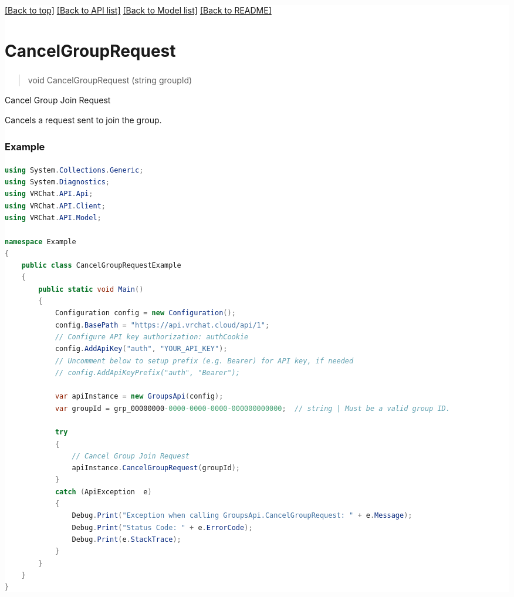 [[Back to top]](#) [[Back to API list]](../README.md#documentation-for-api-endpoints) [[Back to Model list]](../README.md#documentation-for-models) [[Back to README]](../README.md)

<a name="cancelgrouprequest"></a>
# **CancelGroupRequest**
> void CancelGroupRequest (string groupId)

Cancel Group Join Request

Cancels a request sent to join the group.

### Example
```csharp
using System.Collections.Generic;
using System.Diagnostics;
using VRChat.API.Api;
using VRChat.API.Client;
using VRChat.API.Model;

namespace Example
{
    public class CancelGroupRequestExample
    {
        public static void Main()
        {
            Configuration config = new Configuration();
            config.BasePath = "https://api.vrchat.cloud/api/1";
            // Configure API key authorization: authCookie
            config.AddApiKey("auth", "YOUR_API_KEY");
            // Uncomment below to setup prefix (e.g. Bearer) for API key, if needed
            // config.AddApiKeyPrefix("auth", "Bearer");

            var apiInstance = new GroupsApi(config);
            var groupId = grp_00000000-0000-0000-0000-000000000000;  // string | Must be a valid group ID.

            try
            {
                // Cancel Group Join Request
                apiInstance.CancelGroupRequest(groupId);
            }
            catch (ApiException  e)
            {
                Debug.Print("Exception when calling GroupsApi.CancelGroupRequest: " + e.Message);
                Debug.Print("Status Code: " + e.ErrorCode);
                Debug.Print(e.StackTrace);
            }
        }
    }
}
```
